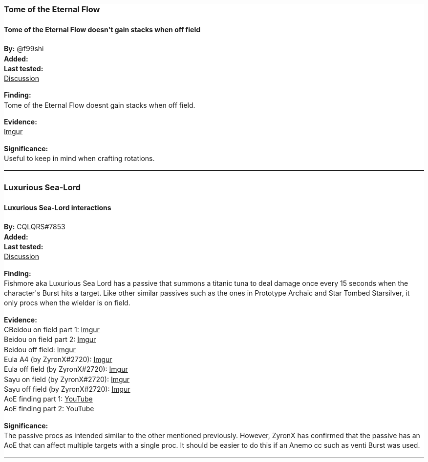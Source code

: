 
### Tome of the Eternal Flow

#### Tome of the Eternal Flow doesn't gain stacks when off field

**By:** @f99shi  
**Added:** <Version date="2024-05-26" />  
**Last tested:** <VersionHl date="2023-10-14" />  
[Discussion](https://tickets.deeznuts.moe/transcripts/4-1-equipment-basic-mechanics)

**Finding:**  
Tome of the Eternal Flow doesnt gain stacks when off field.  
  
**Evidence:**  
[Imgur](https://imgur.com/a/dUDCHo1)  

**Significance:**  
Useful to keep in mind when crafting rotations.

---

### Luxurious Sea-Lord

#### Luxurious Sea-Lord interactions

**By:** CQLQRS\#7853  
**Added:** <Version date="2021-10-09" />  
**Last tested:** <VersionHl date="2021-10-09" />  
[Discussion](https://tickets.deeznuts.moe/ticket-archive/attachments_892193182488621126_896129073586241586_transcript-fish-claymore-interactions.html)

**Finding:**  
Fishmore aka Luxurious Sea Lord has a passive that summons a titanic tuna to deal damage once every 15 seconds when the character's Burst hits a target. Like other similar passives such as the ones in Prototype Archaic and Star Tombed Starsilver, it only procs when the wielder is on field.

**Evidence:**  
CBeidou on field part 1: [Imgur](http://imgur.com/a/UwKuXS5)  
Beidou on field part 2: [Imgur](http://imgur.com/a/wF9gBqe)  
Beidou off field: [Imgur](http://imgur.com/a/vTsp1nk)  
Eula A4 (by ZyronX#2720): [Imgur](https://imgur.com/NGaENqc)  
Eula off field (by ZyronX#2720): [Imgur](https://imgur.com/o9pwCEU)  
Sayu on field (by ZyronX#2720): [Imgur](https://imgur.com/eWbY6Oo)  
Sayu off field (by ZyronX#2720): [Imgur](https://imgur.com/wSb0g3M)  
AoE finding part 1: [YouTube](https://youtu.be/oNb9mnl2aXA)  
AoE finding part 2: [YouTube](https://youtu.be/GH2EAS-rcus)

**Significance:**  
The passive procs as intended similar to the other mentioned previously. However, ZyronX has confirmed that the passive has an AoE that can affect multiple targets with a single proc. It should be easier to do this if an Anemo cc such as venti Burst was used.

---
